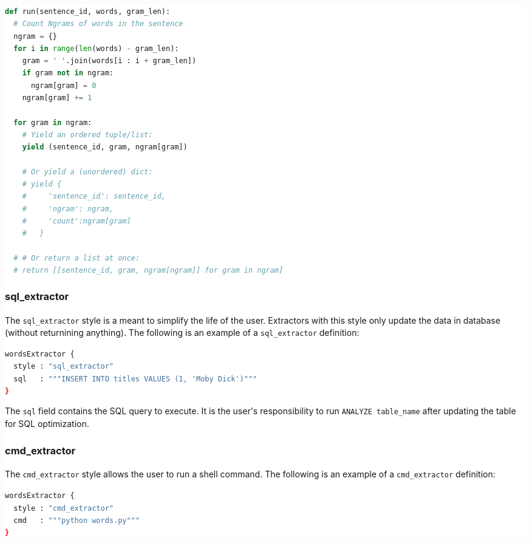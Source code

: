 ```python
def run(sentence_id, words, gram_len):
  # Count Ngrams of words in the sentence
  ngram = {}
  for i in range(len(words) - gram_len):
    gram = ' '.join(words[i : i + gram_len])
    if gram not in ngram:
      ngram[gram] = 0
    ngram[gram] += 1

  for gram in ngram:
    # Yield an ordered tuple/list:
    yield (sentence_id, gram, ngram[gram])

    # Or yield a (unordered) dict:
    # yield {
    #     'sentence_id': sentence_id,
    #     'ngram': ngram,
    #     'count':ngram[gram]
    #   }

  # # Or return a list at once:
  # return [[sentence_id, gram, ngram[ngram]] for gram in ngram]
```

### <a id="sql_extractor" href="#"></a> sql_extractor

The `sql_extractor` style is a meant to simplify the life of the user.
Extractors with this style only update the data in database (without returnining
anything). The following is an example of a `sql_extractor` definition:

```bash
wordsExtractor {
  style : "sql_extractor"
  sql   : """INSERT INTO titles VALUES (1, 'Moby Dick')"""
}
```

The `sql` field contains the SQL query to execute. It is the user's
responsibility to run `ANALYZE table_name` after updating the table for SQL
optimization.

### <a id="cmd_extractor" href="#"></a> cmd_extractor

The `cmd_extractor` style allows the user to run a shell command. The following
is an example of a `cmd_extractor` definition:

```bash
wordsExtractor {
  style : "cmd_extractor"
  cmd   : """python words.py"""
}
```
